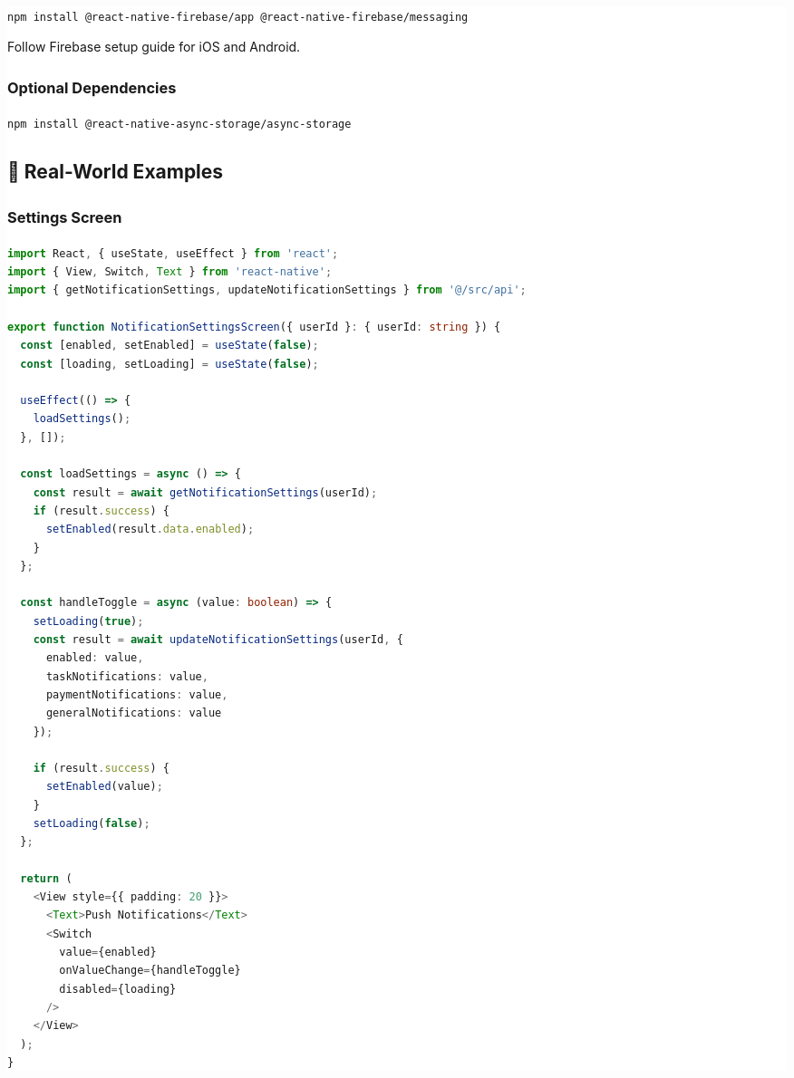 ```bash
npm install @react-native-firebase/app @react-native-firebase/messaging
```

Follow Firebase setup guide for iOS and Android.

### Optional Dependencies

```bash
npm install @react-native-async-storage/async-storage
```

## 🎯 Real-World Examples

### Settings Screen

```typescript
import React, { useState, useEffect } from 'react';
import { View, Switch, Text } from 'react-native';
import { getNotificationSettings, updateNotificationSettings } from '@/src/api';

export function NotificationSettingsScreen({ userId }: { userId: string }) {
  const [enabled, setEnabled] = useState(false);
  const [loading, setLoading] = useState(false);

  useEffect(() => {
    loadSettings();
  }, []);

  const loadSettings = async () => {
    const result = await getNotificationSettings(userId);
    if (result.success) {
      setEnabled(result.data.enabled);
    }
  };

  const handleToggle = async (value: boolean) => {
    setLoading(true);
    const result = await updateNotificationSettings(userId, {
      enabled: value,
      taskNotifications: value,
      paymentNotifications: value,
      generalNotifications: value
    });
    
    if (result.success) {
      setEnabled(value);
    }
    setLoading(false);
  };

  return (
    <View style={{ padding: 20 }}>
      <Text>Push Notifications</Text>
      <Switch
        value={enabled}
        onValueChange={handleToggle}
        disabled={loading}
      />
    </View>
  );
}
```
